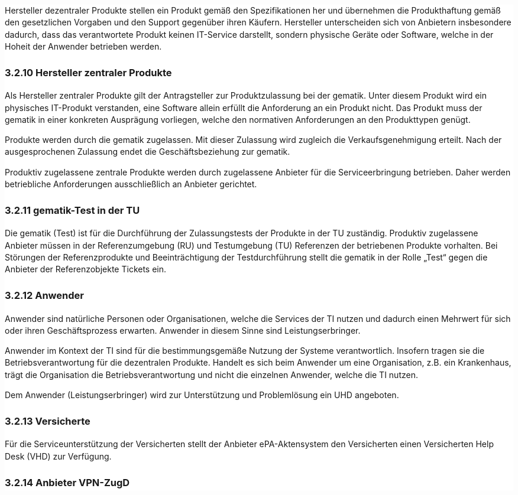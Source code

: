 Hersteller dezentraler Produkte stellen ein Produkt gemäß den Spezifikationen
her und übernehmen die Produkthaftung gemäß den gesetzlichen Vorgaben und
den Support gegenüber ihren Käufern. Hersteller unterscheiden sich von
Anbietern insbesondere dadurch, dass das verantwortete Produkt keinen
IT-Service darstellt, sondern physische Geräte oder Software, welche in der
Hoheit der Anwender betrieben werden.

### 3.2.10 Hersteller zentraler Produkte

Als Hersteller zentraler Produkte gilt der Antragsteller zur Produktzulassung
bei der gematik. Unter diesem Produkt wird ein physisches IT-Produkt
verstanden, eine Software allein erfüllt die Anforderung an ein Produkt nicht.
Das Produkt muss der gematik in einer konkreten Ausprägung vorliegen, welche
den normativen Anforderungen an den Produkttypen genügt.

Produkte werden durch die gematik zugelassen. Mit dieser Zulassung wird zugleich
die Verkaufsgenehmigung erteilt. Nach der ausgesprochenen Zulassung endet die
Geschäftsbeziehung zur gematik.

Produktiv zugelassene zentrale Produkte werden durch zugelassene Anbieter für
die Serviceerbringung betrieben. Daher werden betriebliche Anforderungen
ausschließlich an Anbieter gerichtet.

### 3.2.11 gematik-Test in der TU

Die gematik (Test) ist für die Durchführung der Zulassungstests der Produkte
in der TU zuständig. Produktiv zugelassene Anbieter müssen in der
Referenzumgebung (RU) und Testumgebung (TU) Referenzen der betriebenen Produkte
vorhalten. Bei Störungen der Referenzprodukte und Beeinträchtigung der
Testdurchführung stellt die gematik in der Rolle „Test“ gegen die Anbieter
der Referenzobjekte Tickets ein.

### 3.2.12 Anwender

Anwender sind natürliche Personen oder Organisationen, welche die Services der
TI nutzen und dadurch einen Mehrwert für sich oder ihren Geschäftsprozess
erwarten. Anwender in diesem Sinne sind Leistungserbringer.

Anwender im Kontext der TI sind für die bestimmungsgemäße Nutzung der Systeme
verantwortlich. Insofern tragen sie die Betriebsverantwortung für die
dezentralen Produkte. Handelt es sich beim Anwender um eine Organisation, z.B.
ein Krankenhaus, trägt die Organisation die Betriebsverantwortung und nicht
die einzelnen Anwender, welche die TI nutzen.

Dem Anwender (Leistungserbringer) wird zur Unterstützung und Problemlösung ein
UHD angeboten.

### 3.2.13 Versicherte

Für die Serviceunterstützung der Versicherten stellt der Anbieter
ePA-Aktensystem den Versicherten einen Versicherten Help Desk (VHD) zur
Verfügung.

### 3.2.14 Anbieter VPN-ZugD
